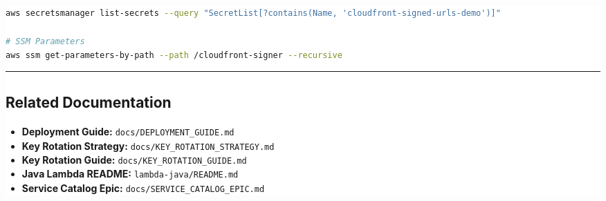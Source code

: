 ```bash
aws secretsmanager list-secrets --query "SecretList[?contains(Name, 'cloudfront-signed-urls-demo')]"

# SSM Parameters
aws ssm get-parameters-by-path --path /cloudfront-signer --recursive
```

---

## Related Documentation

- **Deployment Guide:** `docs/DEPLOYMENT_GUIDE.md`
- **Key Rotation Strategy:** `docs/KEY_ROTATION_STRATEGY.md`
- **Key Rotation Guide:** `docs/KEY_ROTATION_GUIDE.md`
- **Java Lambda README:** `lambda-java/README.md`
- **Service Catalog Epic:** `docs/SERVICE_CATALOG_EPIC.md`

